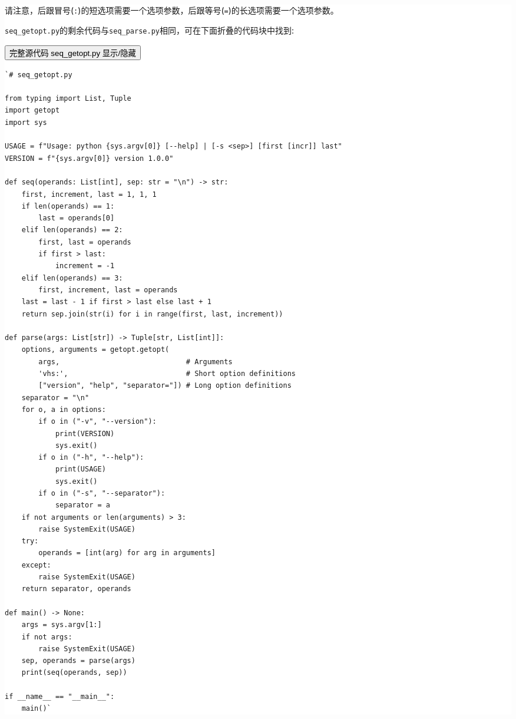 请注意，后跟冒号(`:`)的短选项需要一个选项参数，后跟等号(`=`)的长选项需要一个选项参数。

`seq_getopt.py`的剩余代码与`seq_parse.py`相同，可在下面折叠的代码块中找到:

<button class="btn w-100" data-toggle="collapse" data-target="#collapseb435e9" aria-expanded="false" aria-controls="collapseb435e9" markdown="1">完整源代码 seq_getopt.py 显示/隐藏</button>

```
`# seq_getopt.py

from typing import List, Tuple
import getopt
import sys

USAGE = f"Usage: python {sys.argv[0]} [--help] | [-s <sep>] [first [incr]] last"
VERSION = f"{sys.argv[0]} version 1.0.0"

def seq(operands: List[int], sep: str = "\n") -> str:
    first, increment, last = 1, 1, 1
    if len(operands) == 1:
        last = operands[0]
    elif len(operands) == 2:
        first, last = operands
        if first > last:
            increment = -1
    elif len(operands) == 3:
        first, increment, last = operands
    last = last - 1 if first > last else last + 1
    return sep.join(str(i) for i in range(first, last, increment))

def parse(args: List[str]) -> Tuple[str, List[int]]:
    options, arguments = getopt.getopt(
        args,                              # Arguments
        'vhs:',                            # Short option definitions
        ["version", "help", "separator="]) # Long option definitions
    separator = "\n"
    for o, a in options:
        if o in ("-v", "--version"):
            print(VERSION)
            sys.exit()
        if o in ("-h", "--help"):
            print(USAGE)
            sys.exit()
        if o in ("-s", "--separator"):
            separator = a
    if not arguments or len(arguments) > 3:
        raise SystemExit(USAGE)
    try:
        operands = [int(arg) for arg in arguments]
    except:
        raise SystemExit(USAGE)
    return separator, operands

def main() -> None:
    args = sys.argv[1:]
    if not args:
        raise SystemExit(USAGE)
    sep, operands = parse(args)
    print(seq(operands, sep))

if __name__ == "__main__":
    main()` 
```
